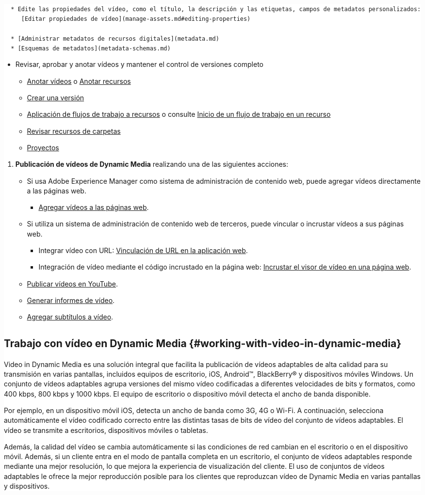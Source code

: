       * Edite las propiedades del vídeo, como el título, la descripción y las etiquetas, campos de metadatos personalizados:
         [Editar propiedades de vídeo](manage-assets.md#editing-properties)

      * [Administrar metadatos de recursos digitales](metadata.md)
      * [Esquemas de metadatos](metadata-schemas.md)
   * Revisar, aprobar y anotar vídeos y mantener el control de versiones completo

      * [Anotar vídeos](managing-video-assets.md#annotate-video-assets) o [Anotar recursos](manage-assets.md#annotating)

      * [Crear una versión](manage-assets.md#asset-versioning)
      * [Aplicación de flujos de trabajo a recursos](assets-workflow.md) o consulte [Inicio de un flujo de trabajo en un recurso](manage-assets.md#starting-a-workflow-on-an-asset)

      * [Revisar recursos de carpetas](bulk-approval.md)
      * [Proyectos](../sites-authoring/projects.md)




1. **Publicación de vídeos de Dynamic Media** realizando una de las siguientes acciones:

   * Si usa Adobe Experience Manager como sistema de administración de contenido web, puede agregar vídeos directamente a las páginas web.

      * [Agregar vídeos a las páginas web](adding-dynamic-media-assets-to-pages.md).
   * Si utiliza un sistema de administración de contenido web de terceros, puede vincular o incrustar vídeos a sus páginas web.

      * Integrar vídeo con URL:
         [Vinculación de URL en la aplicación web](linking-urls-to-yourwebapplication.md).

      * Integración de vídeo mediante el código incrustado en la página web:
         [Incrustar el visor de vídeo en una página web](embed-code.md).
   * [Publicar vídeos en YouTube](#publishing-videos-to-youtube).
   * [Generar informes de vídeo](#viewing-video-reports).

   * [Agregar subtítulos a vídeo](#adding-captions-to-video).



## Trabajo con vídeo en Dynamic Media {#working-with-video-in-dynamic-media}

Video in Dynamic Media es una solución integral que facilita la publicación de vídeos adaptables de alta calidad para su transmisión en varias pantallas, incluidos equipos de escritorio, iOS, Android™, BlackBerry® y dispositivos móviles Windows. Un conjunto de vídeos adaptables agrupa versiones del mismo vídeo codificadas a diferentes velocidades de bits y formatos, como 400 kbps, 800 kbps y 1000 kbps. El equipo de escritorio o dispositivo móvil detecta el ancho de banda disponible.

Por ejemplo, en un dispositivo móvil iOS, detecta un ancho de banda como 3G, 4G o Wi-Fi. A continuación, selecciona automáticamente el vídeo codificado correcto entre las distintas tasas de bits de vídeo del conjunto de vídeos adaptables. El vídeo se transmite a escritorios, dispositivos móviles o tabletas.

Además, la calidad del vídeo se cambia automáticamente si las condiciones de red cambian en el escritorio o en el dispositivo móvil. Además, si un cliente entra en el modo de pantalla completa en un escritorio, el conjunto de vídeos adaptables responde mediante una mejor resolución, lo que mejora la experiencia de visualización del cliente. El uso de conjuntos de vídeos adaptables le ofrece la mejor reproducción posible para los clientes que reproduzcan vídeo de Dynamic Media en varias pantallas y dispositivos.
